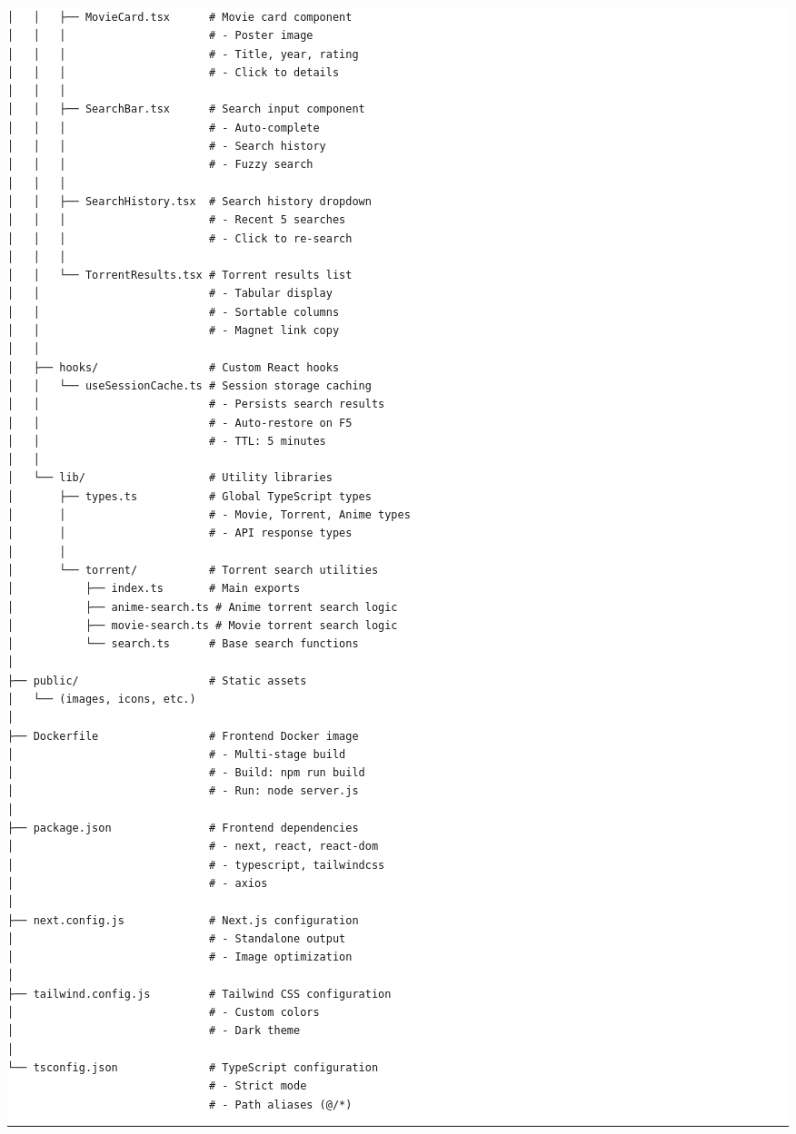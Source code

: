 ```
│   │   ├── MovieCard.tsx      # Movie card component
│   │   │                      # - Poster image
│   │   │                      # - Title, year, rating
│   │   │                      # - Click to details
│   │   │
│   │   ├── SearchBar.tsx      # Search input component
│   │   │                      # - Auto-complete
│   │   │                      # - Search history
│   │   │                      # - Fuzzy search
│   │   │
│   │   ├── SearchHistory.tsx  # Search history dropdown
│   │   │                      # - Recent 5 searches
│   │   │                      # - Click to re-search
│   │   │
│   │   └── TorrentResults.tsx # Torrent results list
│   │                          # - Tabular display
│   │                          # - Sortable columns
│   │                          # - Magnet link copy
│   │
│   ├── hooks/                 # Custom React hooks
│   │   └── useSessionCache.ts # Session storage caching
│   │                          # - Persists search results
│   │                          # - Auto-restore on F5
│   │                          # - TTL: 5 minutes
│   │
│   └── lib/                   # Utility libraries
│       ├── types.ts           # Global TypeScript types
│       │                      # - Movie, Torrent, Anime types
│       │                      # - API response types
│       │
│       └── torrent/           # Torrent search utilities
│           ├── index.ts       # Main exports
│           ├── anime-search.ts # Anime torrent search logic
│           ├── movie-search.ts # Movie torrent search logic
│           └── search.ts      # Base search functions
│
├── public/                    # Static assets
│   └── (images, icons, etc.)
│
├── Dockerfile                 # Frontend Docker image
│                              # - Multi-stage build
│                              # - Build: npm run build
│                              # - Run: node server.js
│
├── package.json               # Frontend dependencies
│                              # - next, react, react-dom
│                              # - typescript, tailwindcss
│                              # - axios
│
├── next.config.js             # Next.js configuration
│                              # - Standalone output
│                              # - Image optimization
│
├── tailwind.config.js         # Tailwind CSS configuration
│                              # - Custom colors
│                              # - Dark theme
│
└── tsconfig.json              # TypeScript configuration
                               # - Strict mode
                               # - Path aliases (@/*)
```

---
